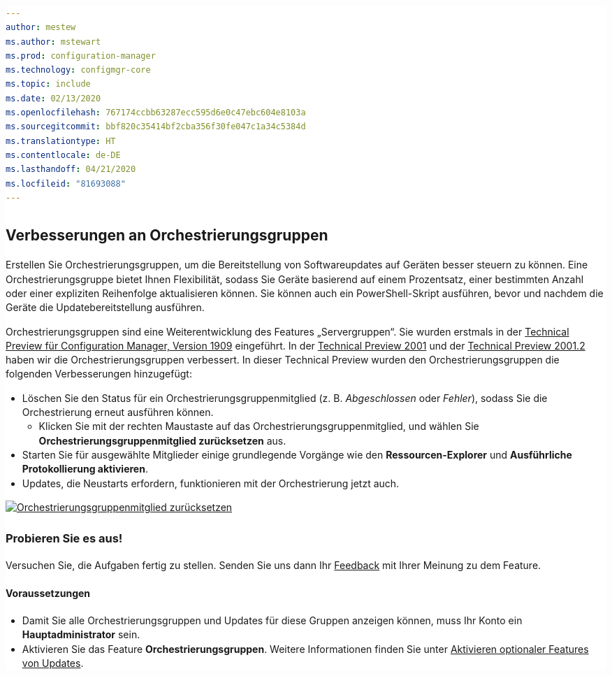 ```yaml
---
author: mestew
ms.author: mstewart
ms.prod: configuration-manager
ms.technology: configmgr-core
ms.topic: include
ms.date: 02/13/2020
ms.openlocfilehash: 767174ccbb63287ecc595d6e0c47ebc604e8103a
ms.sourcegitcommit: bbf820c35414bf2cba356f30fe047c1a34c5384d
ms.translationtype: HT
ms.contentlocale: de-DE
ms.lasthandoff: 04/21/2020
ms.locfileid: "81693088"
---
```

## <a name="improvements-to-orchestration-groups"></a><a name="bkmk_orch"></a> Verbesserungen an Orchestrierungsgruppen

Erstellen Sie Orchestrierungsgruppen, um die Bereitstellung von Softwareupdates auf Geräten besser steuern zu können. Eine Orchestrierungsgruppe bietet Ihnen Flexibilität, sodass Sie Geräte basierend auf einem Prozentsatz, einer bestimmten Anzahl oder einer expliziten Reihenfolge aktualisieren können. Sie können auch ein PowerShell-Skript ausführen, bevor und nachdem die Geräte die Updatebereitstellung ausführen.

Orchestrierungsgruppen sind eine Weiterentwicklung des Features „Servergruppen“. Sie wurden erstmals in der [Technical Preview für Configuration Manager, Version 1909](../../../2019/technical-preview-1909.md) eingeführt. In der [Technical Preview 2001](../../technical-preview-2001.md#bkmk_orch) und der [Technical Preview 2001.2](../../technical-preview-2001-2.md#bkmk_orch) haben wir die Orchestrierungsgruppen verbessert. In dieser Technical Preview wurden den Orchestrierungsgruppen die folgenden Verbesserungen hinzugefügt:

- Löschen Sie den Status für ein Orchestrierungsgruppenmitglied (z. B. *Abgeschlossen* oder *Fehler*), sodass Sie die Orchestrierung erneut ausführen können.
   - Klicken Sie mit der rechten Maustaste auf das Orchestrierungsgruppenmitglied, und wählen Sie **Orchestrierungsgruppenmitglied zurücksetzen** aus.
- Starten Sie für ausgewählte Mitglieder einige grundlegende Vorgänge wie den **Ressourcen-Explorer** und **Ausführliche Protokollierung aktivieren**.
- Updates, die Neustarts erfordern, funktionieren mit der Orchestrierung jetzt auch.


[![Orchestrierungsgruppenmitglied zurücksetzen](../../media/3098816-reset-og-member.png)](../../media/3098816-reset-og-member.png#lightbox)


### <a name="try-it-out"></a>Probieren Sie es aus!

Versuchen Sie, die Aufgaben fertig zu stellen. Senden Sie uns dann Ihr [Feedback](../../../../understand/find-help.md#product-feedback) mit Ihrer Meinung zu dem Feature.

#### <a name="prerequisites"></a>Voraussetzungen

- Damit Sie alle Orchestrierungsgruppen und Updates für diese Gruppen anzeigen können, muss Ihr Konto ein **Hauptadministrator** sein.
- Aktivieren Sie das Feature **Orchestrierungsgruppen**. Weitere Informationen finden Sie unter [Aktivieren optionaler Features von Updates](../../../../servers/manage/install-in-console-updates.md#bkmk_options).
